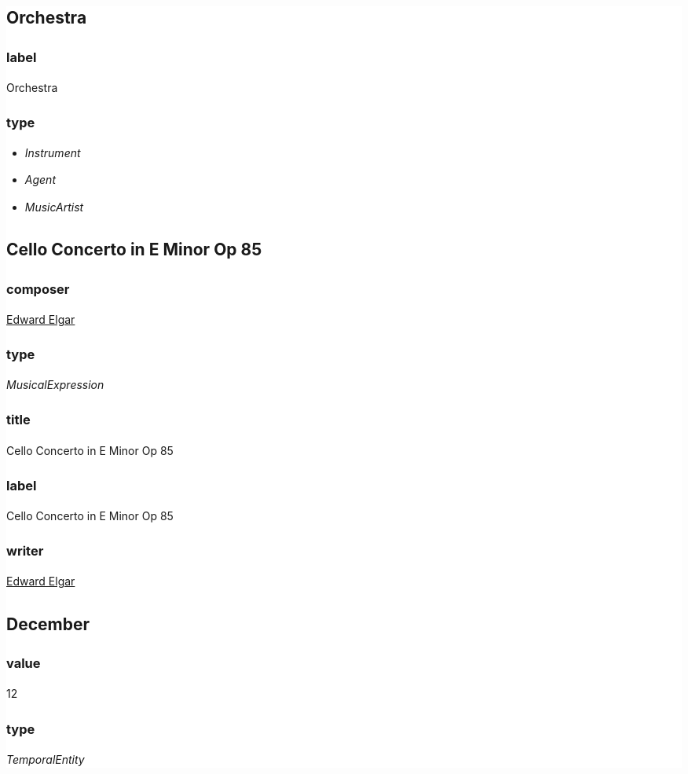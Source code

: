 ## Orchestra

### label


Orchestra

### type

 - *Instrument*

 - *Agent*

 - *MusicArtist*

## Cello Concerto in E Minor Op 85

### composer


[Edward Elgar](#Edward-Elgar)

### type


*MusicalExpression*

### title


Cello Concerto in E Minor Op 85

### label


Cello Concerto in E Minor Op 85

### writer


[Edward Elgar](#Edward-Elgar)

## December

### value


12

### type


*TemporalEntity*